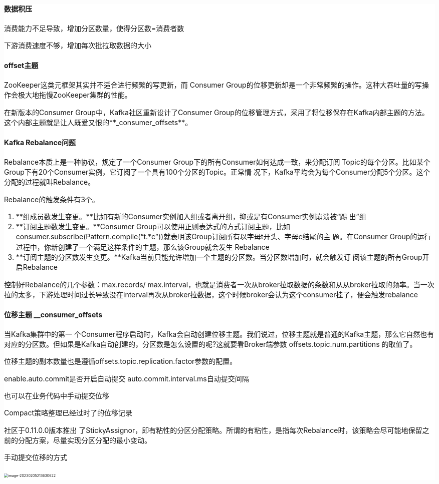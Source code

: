 

#### 数据积压

消费能力不足导致，增加分区数量，使得分区数=消费者数

下游消费速度不够，增加每次批拉取数据的大小



#### offset主题

ZooKeeper这类元框架其实并不适合进行频繁的写更新，而 Consumer Group的位移更新却是一个非常频繁的操作。这种大吞吐量的写操作会极大地拖慢ZooKeeper集群的性能。

在新版本的Consumer Group中，Kafka社区重新设计了Consumer Group的位移管理方式，采用了将位移保存在Kafka内部主题的方法。这个内部主题就是让人既爱又恨的**_consumer_offsets**。



#### Kafka Rebalance问题

Rebalance本质上是一种协议，规定了一个Consumer Group下的所有Consumer如何达成一致，来分配订阅 Topic的每个分区。比如某个Group下有20个Consumer实例，它订阅了一个具有100个分区的Topic。正常情 况下，Kafka平均会为每个Consumer分配5个分区。这个分配的过程就叫Rebalance。



Rebalance的触发条件有3个。

1. **组成员数发生变更。**比如有新的Consumer实例加入组或者离开组，抑或是有Consumer实例崩溃被“踢 出”组
2. **订阅主题数发生变更。**Consumer Group可以使用正则表达式的方式订阅主题，比如 consumer.subscribe(Pattern.compile(“t.*c”))就表明该Group订阅所有以字母t开头、字母c结尾的主 题。在Consumer Group的运行过程中，你新创建了一个满足这样条件的主题，那么该Group就会发生 Rebalance
3. **订阅主题的分区数发生变更。**Kafka当前只能允许增加一个主题的分区数。当分区数增加时，就会触发订 阅该主题的所有Group开启Rebalance



控制好Rebalance的几个参数：max.records/ max.interval，也就是消费者一次从broker拉取数据的条数和从从broker拉取的频率。当一次拉的太多，下游处理时间过长导致没在interval再次从broker拉数据，这个时候broker会认为这个consumer挂了，便会触发rebalance



#### 位移主题  __consumer_offsets



当Kafka集群中的第一 个Consumer程序启动时，Kafka会自动创建位移主题。我们说过，位移主题就是普通的Kafka主题，那么它自然也有对应的分区数。但如果是Kafka自动创建的，分区数是怎么设置的呢?这就要看Broker端参数 offsets.topic.num.partitions 的取值了。

位移主题的副本数量也是遵循offsets.topic.replication.factor参数的配置。

enable.auto.commit是否开启自动提交       auto.commit.interval.ms自动提交间隔

也可以在业务代码中手动提交位移

Compact策略整理已经过时了的位移记录



社区于0.11.0.0版本推出 了StickyAssignor，即有粘性的分区分配策略。所谓的有粘性，是指每次Rebalance时，该策略会尽可能地保留之前的分配方案，尽量实现分区分配的最小变动。



手动提交位移的方式

<img src="https://hansomehu-picgo.oss-cn-hangzhou.aliyuncs.com/typora/image-20230205213630622.png" alt="image-20230205213630622" style="zoom: 50%;" />

